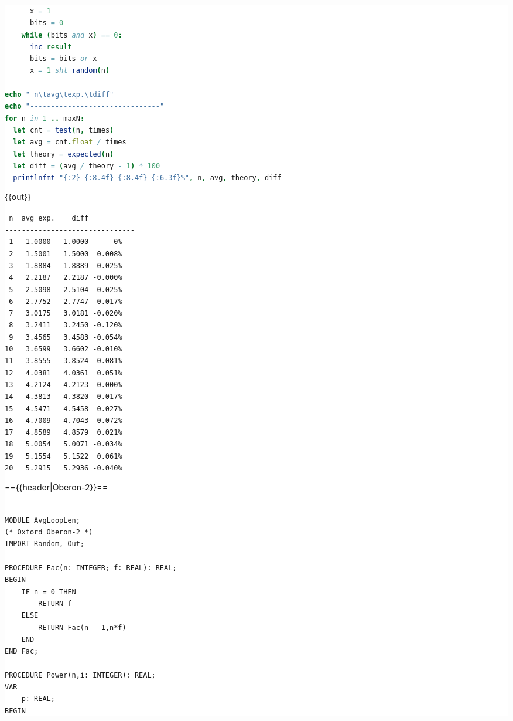 ```nim
      x = 1
      bits = 0
    while (bits and x) == 0:
      inc result
      bits = bits or x
      x = 1 shl random(n)

echo " n\tavg\texp.\tdiff"
echo "-------------------------------"
for n in 1 .. maxN:
  let cnt = test(n, times)
  let avg = cnt.float / times
  let theory = expected(n)
  let diff = (avg / theory - 1) * 100
  printlnfmt "{:2} {:8.4f} {:8.4f} {:6.3f}%", n, avg, theory, diff
```

{{out}}

```txt
 n	avg	exp.	diff
-------------------------------
 1   1.0000   1.0000      0%
 2   1.5001   1.5000  0.008%
 3   1.8884   1.8889 -0.025%
 4   2.2187   2.2187 -0.000%
 5   2.5098   2.5104 -0.025%
 6   2.7752   2.7747  0.017%
 7   3.0175   3.0181 -0.020%
 8   3.2411   3.2450 -0.120%
 9   3.4565   3.4583 -0.054%
10   3.6599   3.6602 -0.010%
11   3.8555   3.8524  0.081%
12   4.0381   4.0361  0.051%
13   4.2124   4.2123  0.000%
14   4.3813   4.3820 -0.017%
15   4.5471   4.5458  0.027%
16   4.7009   4.7043 -0.072%
17   4.8589   4.8579  0.021%
18   5.0054   5.0071 -0.034%
19   5.1554   5.1522  0.061%
20   5.2915   5.2936 -0.040%
```


=={{header|Oberon-2}}==

```oberon2

MODULE AvgLoopLen;
(* Oxford Oberon-2 *)
IMPORT Random, Out;

PROCEDURE Fac(n: INTEGER; f: REAL): REAL;
BEGIN
	IF n = 0 THEN
		RETURN f
	ELSE
		RETURN Fac(n - 1,n*f)
	END
END Fac;

PROCEDURE Power(n,i: INTEGER): REAL;
VAR
	p: REAL;
BEGIN
```